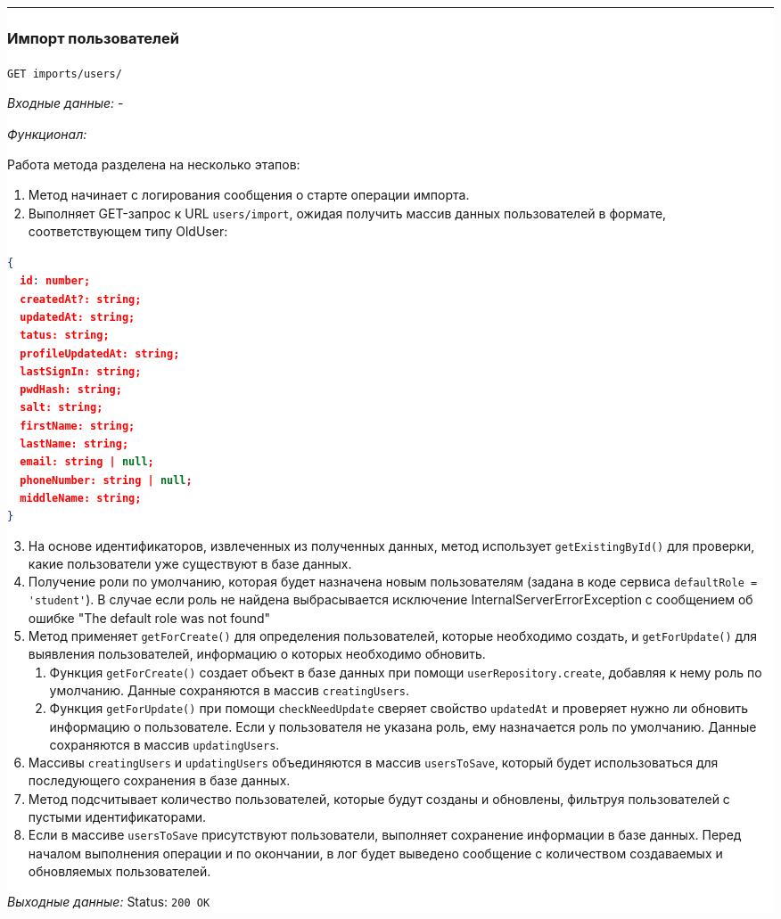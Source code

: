 ***

### Импорт пользователей

`GET imports/users/`

*Входные данные:* -

*Функционал:*

Работа метода разделена на несколько этапов:

1. Метод начинает с логирования сообщения о старте операции импорта.
2. Выполняет GET-запрос к URL `users/import`, ожидая получить массив данных пользователей в формате, соответствующем типу OldUser:

```json
{
  id: number;
  createdAt?: string;
  updatedAt: string;
  tatus: string;
  profileUpdatedAt: string;
  lastSignIn: string;
  pwdHash: string;
  salt: string;
  firstName: string;
  lastName: string;
  email: string | null;
  phoneNumber: string | null;
  middleName: string;
}
```
   
3. На основе идентификаторов, извлеченных из полученных данных, метод использует `getExistingById()` для проверки, какие пользователи уже существуют в базе данных.
4. Получение роли по умолчанию, которая будет назначена новым пользователям (задана в коде сервиса `defaultRole = 'student'`). В случае если роль не найдена выбрасывается исключение InternalServerErrorException с сообщением об ошибке "The default role was not found"
5. Метод применяет `getForCreate()` для определения пользователей, которые необходимо создать, и `getForUpdate()` для выявления пользователей, информацию о которых необходимо обновить.
	1. Функция `getForCreate()` создает объект в базе данных при помощи `userRepository.create`, добавляя к нему роль по умолчанию. Данные сохраняются в массив `creatingUsers`.
	2. Функция `getForUpdate()` при помощи `checkNeedUpdate` сверяет свойство `updatedAt` и проверяет нужно ли обновить информацию о пользователе. Если у пользователя не указана роль, ему назначается роль по умолчанию. Данные сохраняются в массив `updatingUsers`.
6. Массивы `creatingUsers` и `updatingUsers` объединяются в массив `usersToSave`, который будет использоваться для последующего сохранения в базе данных.
7. Метод подсчитывает количество пользователей, которые будут созданы и обновлены, фильтруя пользователей с пустыми идентификаторами.
8. Если в массиве `usersToSave` присутствуют пользователи, выполняет сохранение информации в базе данных. Перед началом выполнения операции и по окончании, в лог будет выведено сообщение с количеством создаваемых и обновляемых пользователей.

*Выходные данные:* Status: `200 OK`
